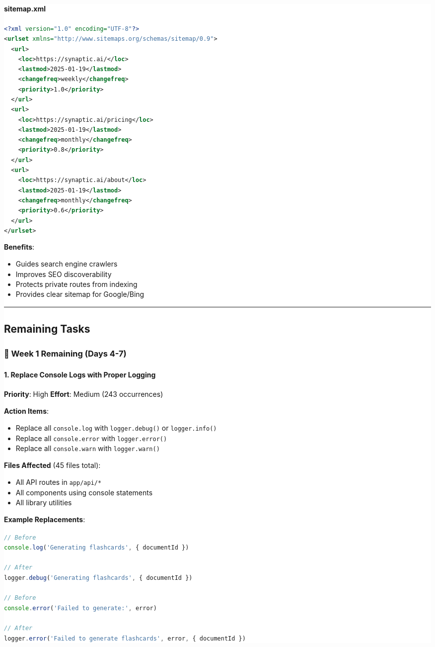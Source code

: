 #### sitemap.xml
```xml
<?xml version="1.0" encoding="UTF-8"?>
<urlset xmlns="http://www.sitemaps.org/schemas/sitemap/0.9">
  <url>
    <loc>https://synaptic.ai/</loc>
    <lastmod>2025-01-19</lastmod>
    <changefreq>weekly</changefreq>
    <priority>1.0</priority>
  </url>
  <url>
    <loc>https://synaptic.ai/pricing</loc>
    <lastmod>2025-01-19</lastmod>
    <changefreq>monthly</changefreq>
    <priority>0.8</priority>
  </url>
  <url>
    <loc>https://synaptic.ai/about</loc>
    <lastmod>2025-01-19</lastmod>
    <changefreq>monthly</changefreq>
    <priority>0.6</priority>
  </url>
</urlset>
```

**Benefits**:
- Guides search engine crawlers
- Improves SEO discoverability
- Protects private routes from indexing
- Provides clear sitemap for Google/Bing

---

## Remaining Tasks

### 🔄 Week 1 Remaining (Days 4-7)

#### 1. Replace Console Logs with Proper Logging
**Priority**: High
**Effort**: Medium (243 occurrences)

**Action Items**:
- Replace all `console.log` with `logger.debug()` or `logger.info()`
- Replace all `console.error` with `logger.error()`
- Replace all `console.warn` with `logger.warn()`

**Files Affected** (45 files total):
- All API routes in `app/api/*`
- All components using console statements
- All library utilities

**Example Replacements**:
```typescript
// Before
console.log('Generating flashcards', { documentId })

// After
logger.debug('Generating flashcards', { documentId })

// Before
console.error('Failed to generate:', error)

// After
logger.error('Failed to generate flashcards', error, { documentId })
```
